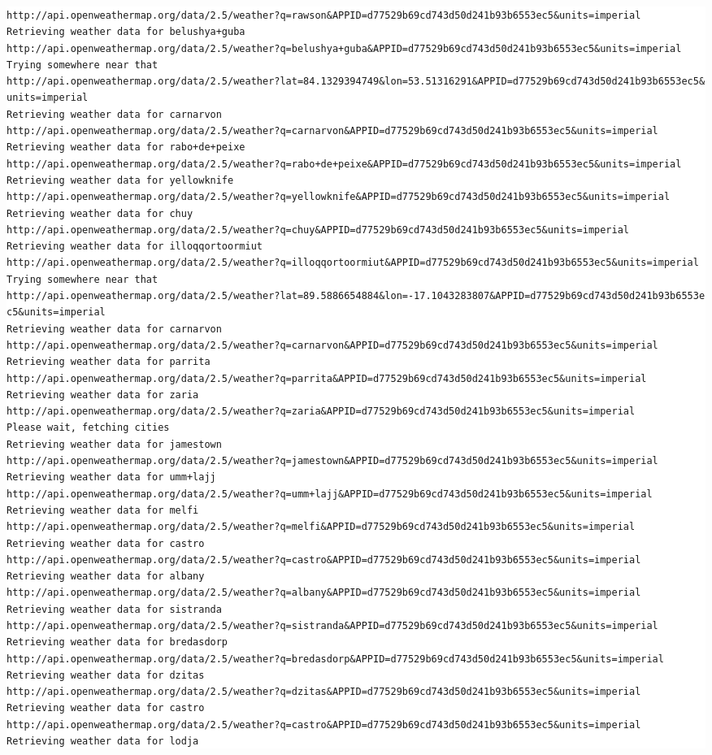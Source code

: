     http://api.openweathermap.org/data/2.5/weather?q=rawson&APPID=d77529b69cd743d50d241b93b6553ec5&units=imperial
    Retrieving weather data for belushya+guba
    http://api.openweathermap.org/data/2.5/weather?q=belushya+guba&APPID=d77529b69cd743d50d241b93b6553ec5&units=imperial
    Trying somewhere near that
    http://api.openweathermap.org/data/2.5/weather?lat=84.1329394749&lon=53.51316291&APPID=d77529b69cd743d50d241b93b6553ec5&units=imperial
    Retrieving weather data for carnarvon
    http://api.openweathermap.org/data/2.5/weather?q=carnarvon&APPID=d77529b69cd743d50d241b93b6553ec5&units=imperial
    Retrieving weather data for rabo+de+peixe
    http://api.openweathermap.org/data/2.5/weather?q=rabo+de+peixe&APPID=d77529b69cd743d50d241b93b6553ec5&units=imperial
    Retrieving weather data for yellowknife
    http://api.openweathermap.org/data/2.5/weather?q=yellowknife&APPID=d77529b69cd743d50d241b93b6553ec5&units=imperial
    Retrieving weather data for chuy
    http://api.openweathermap.org/data/2.5/weather?q=chuy&APPID=d77529b69cd743d50d241b93b6553ec5&units=imperial
    Retrieving weather data for illoqqortoormiut
    http://api.openweathermap.org/data/2.5/weather?q=illoqqortoormiut&APPID=d77529b69cd743d50d241b93b6553ec5&units=imperial
    Trying somewhere near that
    http://api.openweathermap.org/data/2.5/weather?lat=89.5886654884&lon=-17.1043283807&APPID=d77529b69cd743d50d241b93b6553ec5&units=imperial
    Retrieving weather data for carnarvon
    http://api.openweathermap.org/data/2.5/weather?q=carnarvon&APPID=d77529b69cd743d50d241b93b6553ec5&units=imperial
    Retrieving weather data for parrita
    http://api.openweathermap.org/data/2.5/weather?q=parrita&APPID=d77529b69cd743d50d241b93b6553ec5&units=imperial
    Retrieving weather data for zaria
    http://api.openweathermap.org/data/2.5/weather?q=zaria&APPID=d77529b69cd743d50d241b93b6553ec5&units=imperial
    Please wait, fetching cities
    Retrieving weather data for jamestown
    http://api.openweathermap.org/data/2.5/weather?q=jamestown&APPID=d77529b69cd743d50d241b93b6553ec5&units=imperial
    Retrieving weather data for umm+lajj
    http://api.openweathermap.org/data/2.5/weather?q=umm+lajj&APPID=d77529b69cd743d50d241b93b6553ec5&units=imperial
    Retrieving weather data for melfi
    http://api.openweathermap.org/data/2.5/weather?q=melfi&APPID=d77529b69cd743d50d241b93b6553ec5&units=imperial
    Retrieving weather data for castro
    http://api.openweathermap.org/data/2.5/weather?q=castro&APPID=d77529b69cd743d50d241b93b6553ec5&units=imperial
    Retrieving weather data for albany
    http://api.openweathermap.org/data/2.5/weather?q=albany&APPID=d77529b69cd743d50d241b93b6553ec5&units=imperial
    Retrieving weather data for sistranda
    http://api.openweathermap.org/data/2.5/weather?q=sistranda&APPID=d77529b69cd743d50d241b93b6553ec5&units=imperial
    Retrieving weather data for bredasdorp
    http://api.openweathermap.org/data/2.5/weather?q=bredasdorp&APPID=d77529b69cd743d50d241b93b6553ec5&units=imperial
    Retrieving weather data for dzitas
    http://api.openweathermap.org/data/2.5/weather?q=dzitas&APPID=d77529b69cd743d50d241b93b6553ec5&units=imperial
    Retrieving weather data for castro
    http://api.openweathermap.org/data/2.5/weather?q=castro&APPID=d77529b69cd743d50d241b93b6553ec5&units=imperial
    Retrieving weather data for lodja